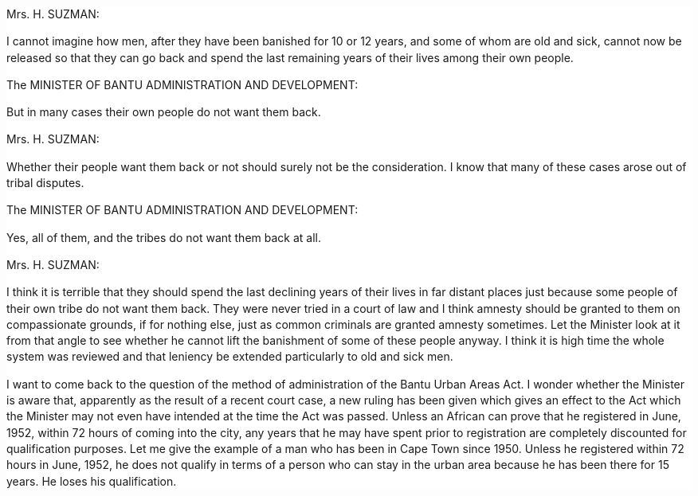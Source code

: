 </speech>

<speech by="#suzman">

<from>Mrs. <person refersTo="hansard_za">H. SUZMAN</person>:</from>

<p>I cannot imagine how men, after they have been banished for 10 or 12 years, and some of whom are old and sick, cannot now be released so that they can go back and spend the last remaining years of their lives among their own people.</p>

</speech>

<speech by="#minister_of_bantu_administration_and_development">

<from>The <person refersTo="hansard_za">MINISTER OF BANTU ADMINISTRATION AND DEVELOPMENT</person>:</from>

<p>But in many cases their own people do not want them back.</p>

</speech>

<speech by="#suzman">

<from>Mrs. <person refersTo="hansard_za">H. SUZMAN</person>:</from>

<p>Whether their people want them back or not should surely not be the consideration. I know that many of these cases arose out of tribal disputes.</p>

</speech>

<speech by="#minister_of_bantu_administration_and_development">

<from>The <person refersTo="hansard_za">MINISTER OF BANTU ADMINISTRATION AND DEVELOPMENT</person>:</from>

<p>Yes, all of them, and the tribes do not want them back at all.</p>

</speech>

<speech by="#suzman">

<from>Mrs. <person refersTo="hansard_za">H. SUZMAN</person>:</from>

<p>I think it is terrible that they should spend the last declining years of their lives in far distant places just because some people of their own tribe do not want them back. They were never tried in a court of law and I think amnesty should be granted to them on compassionate grounds, if for nothing else, just as common criminals are granted amnesty sometimes. Let the Minister look at it from that angle to see whether he cannot lift the banishment of some of these people anyway. I think it is high time the whole system was reviewed and that leniency be extended particularly to old and sick men.</p>

<p>I want to come back to the question of the method of administration of the Bantu Urban Areas Act. I wonder whether the Minister is aware that, apparently as the result of a recent court case, a new ruling has been given which gives an effect to the Act which the Minister may not even have intended at the time the Act was passed. Unless an African can prove that he registered in June, 1952, within 72 hours of coming into the city, any years that he may have spent prior to registration are completely discounted for qualification purposes. Let me give the example of a man who has been in Cape Town since 1950. Unless he registered within 72 hours in June, 1952, he does not qualify in terms of a person who can stay in the urban area because he has been there for 15 years. He loses his qualification.</p>
